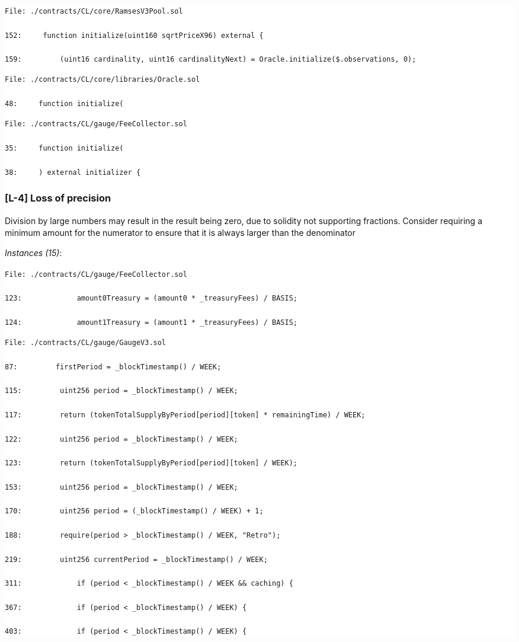 ```solidity
File: ./contracts/CL/core/RamsesV3Pool.sol

152:     function initialize(uint160 sqrtPriceX96) external {

159:         (uint16 cardinality, uint16 cardinalityNext) = Oracle.initialize($.observations, 0);

```

```solidity
File: ./contracts/CL/core/libraries/Oracle.sol

48:     function initialize(

```

```solidity
File: ./contracts/CL/gauge/FeeCollector.sol

35:     function initialize(

38:     ) external initializer {

```

### <a name="L-4"></a>[L-4] Loss of precision
Division by large numbers may result in the result being zero, due to solidity not supporting fractions. Consider requiring a minimum amount for the numerator to ensure that it is always larger than the denominator

*Instances (15)*:
```solidity
File: ./contracts/CL/gauge/FeeCollector.sol

123:             amount0Treasury = (amount0 * _treasuryFees) / BASIS;

124:             amount1Treasury = (amount1 * _treasuryFees) / BASIS;

```

```solidity
File: ./contracts/CL/gauge/GaugeV3.sol

87:         firstPeriod = _blockTimestamp() / WEEK;

115:         uint256 period = _blockTimestamp() / WEEK;

117:         return (tokenTotalSupplyByPeriod[period][token] * remainingTime) / WEEK;

122:         uint256 period = _blockTimestamp() / WEEK;

123:         return (tokenTotalSupplyByPeriod[period][token] / WEEK);

153:         uint256 period = _blockTimestamp() / WEEK;

170:         uint256 period = (_blockTimestamp() / WEEK) + 1;

188:         require(period > _blockTimestamp() / WEEK, "Retro");

219:         uint256 currentPeriod = _blockTimestamp() / WEEK;

311:             if (period < _blockTimestamp() / WEEK && caching) {

367:             if (period < _blockTimestamp() / WEEK) {

403:             if (period < _blockTimestamp() / WEEK) {

```